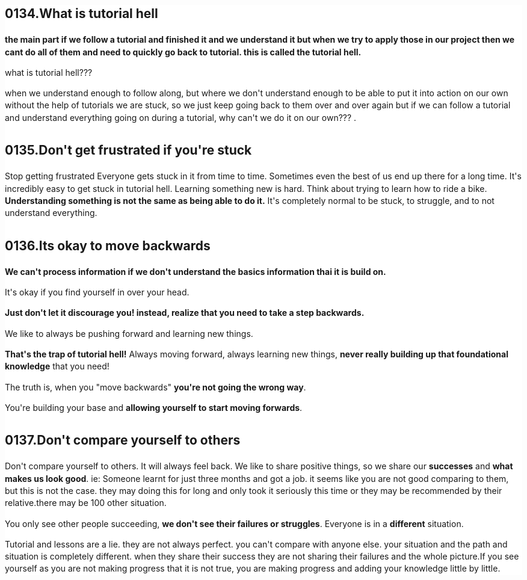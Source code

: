 ## 0134.What is tutorial hell

**the main part if we follow a tutorial and finished it and we understand it but when we try to apply those in our project then we cant do all of them and need to quickly go back to tutorial. this is called the tutorial hell.**

what is tutorial hell???

when we understand enough to follow along, but where we don't understand enough to be able to put it into action on our own without the help of tutorials we are stuck, so we just keep going
back to them over and over again but if we can follow a tutorial and understand everything going on during a tutorial, why can't we do it on our own??? .

## 0135.Don't get frustrated if you're stuck

Stop getting frustrated
Everyone gets stuck in it from time to time. Sometimes even the best of us end up there for a long time.
It's incredibly easy to get stuck in tutorial hell.
Learning something new is hard.
Think about trying to learn how to ride a bike.
**Understanding something is not the same as being able to do it.**
It's completely normal to be stuck, to struggle, and to not understand everything.

## 0136.Its okay to move backwards

**We can't process information if we don't understand the basics information thai it is build on.**

It's okay if you find yourself in over your head.

**Just don't let it discourage you! instead, realize that you need to take a step backwards.**

We like to always be pushing forward and learning new things.

**That's the trap of tutorial hell!**
Always moving forward, always learning new things, **never really building up that foundational knowledge** that you need!

The truth is, when you "move backwards" **you're not going the wrong way**.

You're building your base and **allowing yourself to start moving forwards**.

## 0137.Don't compare yourself to others

Don't compare yourself to others. It will always feel back.
We like to share positive things, so we share our **successes** and **what makes us look good**.
ie: Someone learnt for just three months and got a job. it seems like you are not good comparing to them, but this is not the case. they may doing this for long and only took it seriously this time or they may be recommended by their relative.there may be 100 other situation.

You only see other people succeeding, **we don't see their failures or struggles**.
Everyone is in a **different** situation.

Tutorial and lessons are a lie. they are not always perfect.
you can't compare with anyone else. your situation and the path and situation is completely different. when they share their success they are not sharing their failures and the whole picture.If you see yourself as you are not making progress that it is not true, you are making progress and adding your knowledge little by little.
